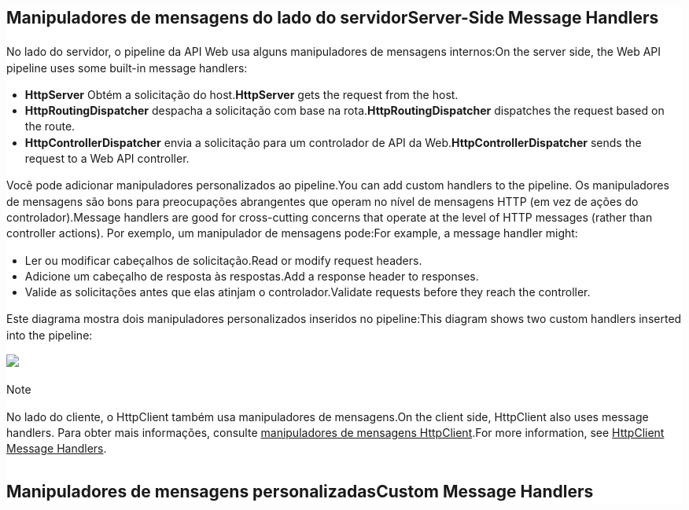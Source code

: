 ## <a name="server-side-message-handlers"></a><span data-ttu-id="9f13e-111">Manipuladores de mensagens do lado do servidor</span><span class="sxs-lookup"><span data-stu-id="9f13e-111">Server-Side Message Handlers</span></span>

<span data-ttu-id="9f13e-112">No lado do servidor, o pipeline da API Web usa alguns manipuladores de mensagens internos:</span><span class="sxs-lookup"><span data-stu-id="9f13e-112">On the server side, the Web API pipeline uses some built-in message handlers:</span></span>

- <span data-ttu-id="9f13e-113">**HttpServer** Obtém a solicitação do host.</span><span class="sxs-lookup"><span data-stu-id="9f13e-113">**HttpServer** gets the request from the host.</span></span>
- <span data-ttu-id="9f13e-114">**HttpRoutingDispatcher** despacha a solicitação com base na rota.</span><span class="sxs-lookup"><span data-stu-id="9f13e-114">**HttpRoutingDispatcher** dispatches the request based on the route.</span></span>
- <span data-ttu-id="9f13e-115">**HttpControllerDispatcher** envia a solicitação para um controlador de API da Web.</span><span class="sxs-lookup"><span data-stu-id="9f13e-115">**HttpControllerDispatcher** sends the request to a Web API controller.</span></span>

<span data-ttu-id="9f13e-116">Você pode adicionar manipuladores personalizados ao pipeline.</span><span class="sxs-lookup"><span data-stu-id="9f13e-116">You can add custom handlers to the pipeline.</span></span> <span data-ttu-id="9f13e-117">Os manipuladores de mensagens são bons para preocupações abrangentes que operam no nível de mensagens HTTP (em vez de ações do controlador).</span><span class="sxs-lookup"><span data-stu-id="9f13e-117">Message handlers are good for cross-cutting concerns that operate at the level of HTTP messages (rather than controller actions).</span></span> <span data-ttu-id="9f13e-118">Por exemplo, um manipulador de mensagens pode:</span><span class="sxs-lookup"><span data-stu-id="9f13e-118">For example, a message handler might:</span></span>

- <span data-ttu-id="9f13e-119">Ler ou modificar cabeçalhos de solicitação.</span><span class="sxs-lookup"><span data-stu-id="9f13e-119">Read or modify request headers.</span></span>
- <span data-ttu-id="9f13e-120">Adicione um cabeçalho de resposta às respostas.</span><span class="sxs-lookup"><span data-stu-id="9f13e-120">Add a response header to responses.</span></span>
- <span data-ttu-id="9f13e-121">Valide as solicitações antes que elas atinjam o controlador.</span><span class="sxs-lookup"><span data-stu-id="9f13e-121">Validate requests before they reach the controller.</span></span>

<span data-ttu-id="9f13e-122">Este diagrama mostra dois manipuladores personalizados inseridos no pipeline:</span><span class="sxs-lookup"><span data-stu-id="9f13e-122">This diagram shows two custom handlers inserted into the pipeline:</span></span>

![](http-message-handlers/_static/image2.png)

> [!NOTE]
> <span data-ttu-id="9f13e-123">No lado do cliente, o HttpClient também usa manipuladores de mensagens.</span><span class="sxs-lookup"><span data-stu-id="9f13e-123">On the client side, HttpClient also uses message handlers.</span></span> <span data-ttu-id="9f13e-124">Para obter mais informações, consulte [manipuladores de mensagens HttpClient](httpclient-message-handlers.md).</span><span class="sxs-lookup"><span data-stu-id="9f13e-124">For more information, see [HttpClient Message Handlers](httpclient-message-handlers.md).</span></span>

## <a name="custom-message-handlers"></a><span data-ttu-id="9f13e-125">Manipuladores de mensagens personalizadas</span><span class="sxs-lookup"><span data-stu-id="9f13e-125">Custom Message Handlers</span></span>
